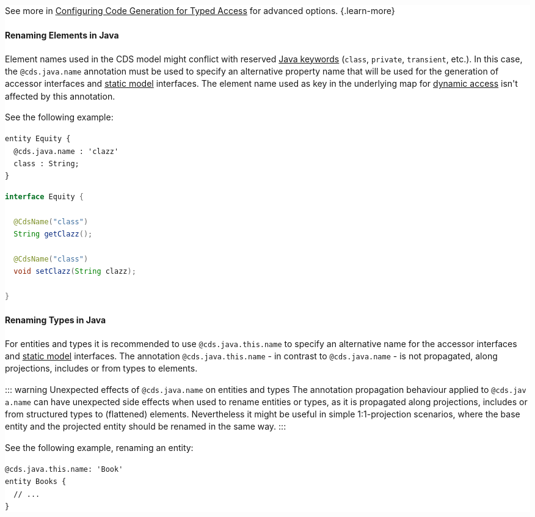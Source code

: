 See more in [Configuring Code Generation for Typed Access](/java/developing-applications/building#codegen-config) for advanced options. {.learn-more}

#### Renaming Elements in Java

Element names used in the CDS model might conflict with reserved [Java keywords](https://docs.oracle.com/javase/specs/jls/se13/html/jls-3.html#jls-3.9) (`class`, `private`, `transient`, etc.). In this case, the `@cds.java.name` annotation must be used to specify an alternative property name that will be used for the generation of accessor interfaces and [static model](./cqn-services/persistence-services#staticmodel) interfaces. The element name used as key in the underlying map for [dynamic access](#entities-and-structured-types) isn't affected by this annotation.

See the following example:

```cds
entity Equity {
  @cds.java.name : 'clazz'
  class : String;
}
```

```java
interface Equity {

  @CdsName("class")
  String getClazz();

  @CdsName("class")
  void setClazz(String clazz);

}
```

#### Renaming Types in Java

For entities and types it is recommended to use `@cds.java.this.name` to specify an alternative name for the accessor interfaces and [static model](./cqn-services/persistence-services#staticmodel) interfaces.
The annotation `@cds.java.this.name` - in contrast to `@cds.java.name` - is not propagated, along projections, includes or from types to elements.

::: warning Unexpected effects of `@cds.java.name` on entities and types
The annotation propagation behaviour applied to `@cds.java.name` can have unexpected side effects when used to rename entities or types,
as it is propagated along projections, includes or from structured types to (flattened) elements. Nevertheless it might be useful in simple 1:1-projection scenarios,
where the base entity and the projected entity should be renamed in the same way.
:::

See the following example, renaming an entity:

```cds
@cds.java.this.name: 'Book'
entity Books {
  // ...
}
```
